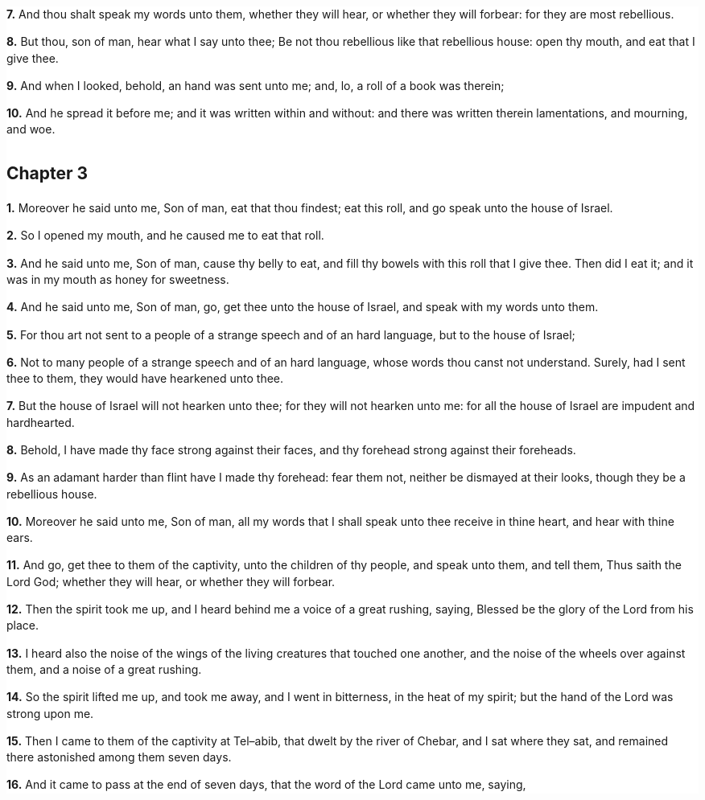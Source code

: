 **7.** And thou shalt speak my words unto them, whether they will hear, or whether they will forbear: for they are most rebellious. 

**8.** But thou, son of man, hear what I say unto thee; Be not thou rebellious like that rebellious house: open thy mouth, and eat that I give thee. 

**9.** And when I looked, behold, an hand was sent unto me; and, lo, a roll of a book was therein; 

**10.** And he spread it before me; and it was written within and without: and there was written therein lamentations, and mourning, and woe. 

## Chapter 3

**1.** Moreover he said unto me, Son of man, eat that thou findest; eat this roll, and go speak unto the house of Israel. 

**2.** So I opened my mouth, and he caused me to eat that roll. 

**3.** And he said unto me, Son of man, cause thy belly to eat, and fill thy bowels with this roll that I give thee. Then did I eat it; and it was in my mouth as honey for sweetness. 

**4.** And he said unto me, Son of man, go, get thee unto the house of Israel, and speak with my words unto them. 

**5.** For thou art not sent to a people of a strange speech and of an hard language, but to the house of Israel; 

**6.** Not to many people of a strange speech and of an hard language, whose words thou canst not understand. Surely, had I sent thee to them, they would have hearkened unto thee. 

**7.** But the house of Israel will not hearken unto thee; for they will not hearken unto me: for all the house of Israel are impudent and hardhearted. 

**8.** Behold, I have made thy face strong against their faces, and thy forehead strong against their foreheads. 

**9.** As an adamant harder than flint have I made thy forehead: fear them not, neither be dismayed at their looks, though they be a rebellious house. 

**10.** Moreover he said unto me, Son of man, all my words that I shall speak unto thee receive in thine heart, and hear with thine ears. 

**11.** And go, get thee to them of the captivity, unto the children of thy people, and speak unto them, and tell them, Thus saith the Lord God; whether they will hear, or whether they will forbear. 

**12.** Then the spirit took me up, and I heard behind me a voice of a great rushing, saying, Blessed be the glory of the Lord from his place. 

**13.** I heard also the noise of the wings of the living creatures that touched one another, and the noise of the wheels over against them, and a noise of a great rushing. 

**14.** So the spirit lifted me up, and took me away, and I went in bitterness, in the heat of my spirit; but the hand of the Lord was strong upon me. 

**15.** Then I came to them of the captivity at Tel–abib, that dwelt by the river of Chebar, and I sat where they sat, and remained there astonished among them seven days. 

**16.** And it came to pass at the end of seven days, that the word of the Lord came unto me, saying, 

